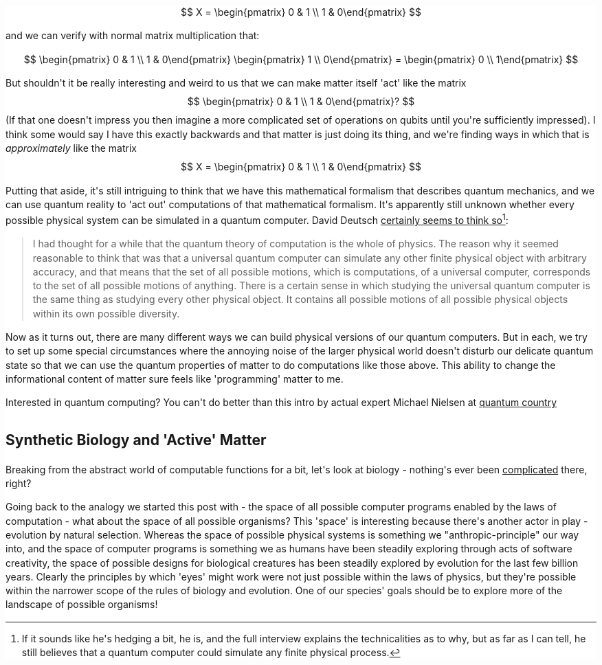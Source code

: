 
$$
X = \begin{pmatrix} 0 & 1 \\ 1 & 0\end{pmatrix}
$$


and we can verify with normal matrix multiplication that:


$$
\begin{pmatrix} 0 & 1 \\ 1 & 0\end{pmatrix} \begin{pmatrix} 1 \\ 0\end{pmatrix} = \begin{pmatrix} 0 \\ 1\end{pmatrix}
$$


But shouldn't it be really interesting and weird to us that we can make matter itself 'act' like the matrix
$$
\begin{pmatrix} 0 & 1 \\ 1 & 0\end{pmatrix}?
$$
(If that one doesn't impress you then imagine a more complicated set of operations on qubits until you're sufficiently impressed). I think some would say I have this exactly backwards and that matter is just doing its thing, and we're finding ways in which that is *approximately* like the matrix
$$
X = \begin{pmatrix} 0 & 1 \\ 1 & 0\end{pmatrix}
$$


Putting that aside, it's still intriguing to think that we have this mathematical formalism that describes quantum mechanics, and we can use quantum reality to 'act out' computations of that mathematical formalism. It's apparently still unknown whether every possible physical system can be simulated in a quantum computer. David Deutsch [certainly seems to think so](https://www.edge.org/conversation/david_deutsch-constructor-theory)[^3]:

> I had thought for a while that the quantum theory of computation is the  whole of physics. The reason why it seemed reasonable to think that was that a universal quantum computer can simulate any other finite physical object with arbitrary accuracy, and that means that the set of all possible motions, which is computations, of a universal computer, corresponds to the set of all possible motions of anything. There is a certain sense in which studying the universal quantum computer is the  same thing as studying every other physical object. It contains all possible motions of all possible physical objects within its own  possible diversity.

Now as it turns out, there are many different ways we can build physical versions of our quantum computers. But in each, we try to set up some special circumstances where the annoying noise of the larger physical world doesn't disturb our delicate quantum state so that we can use the quantum properties of matter to do computations like those above. This ability to change the informational content of matter sure feels like 'programming' matter to me.

Interested in quantum computing? You can't do better than this intro by actual expert Michael Nielsen at [quantum country](https://quantum.country/)

## Synthetic Biology and 'Active' Matter

Breaking from the abstract world of computable functions for a bit, let's look at biology - nothing's ever been [complicated](https://arxiv.org/abs/1505.01744) there, right?

Going back to the analogy we started this post with - the space of all possible computer programs enabled by the laws of computation - what about the space of all possible organisms? This 'space' is interesting because there's another actor in play - evolution by natural selection. Whereas the space of possible physical systems is something we "anthropic-principle" our way into, and the space of computer programs is something we as humans have been steadily exploring through acts of software creativity, the space of possible designs for biological creatures has been steadily explored by evolution for the last few billion years. Clearly the principles by which 'eyes' might work were not just possible within the laws of physics, but they're possible within the narrower scope of the rules of biology and evolution. One of our species' goals should be to explore more of the landscape of possible organisms!


[^1]: More technically, an approximation, but it doesn't really matter
[^2]: I don't have space or scope here to explain why we're using vectors, or what all the symbols are. I know this is kind of unfair. But my argument in the rest of this post doesn't depend on the maths specifically, it's the general idea of representing pieces of math in physical systems that we care about. Also, another plug here for quantum.country - if you want to understand all the notation, they explain everything far better than I can!
[^3]: If it sounds like he's hedging a bit, he is, and the full interview explains the technicalities as to why, but as far as I can tell, he still believes that a quantum computer could simulate any finite physical process.
[^4]: Actually, if we take seriously that biology and neural nets are similar, in that they were both created by very powerful optimisers (evolution and stochastic gradient descent, respectively) working on highly redundant systems, maybe there is an extension of this analogy that bridges our current approach of understanding biology to the approaches we use to understand the internals of deep neural networks? Interpretable deep learning has been a possible attack vector for understanding the brain for a while (see e.g. here: https://distill.pub/2021/multimodal-neurons/), but maybe there are wider applications? See https://distill.pub/2018/building-blocks/ for more on interpretability.
[^5]: I'll just quote Wikipedia directly here, presumably to frustrate my primary school teacher, who said never to do this
